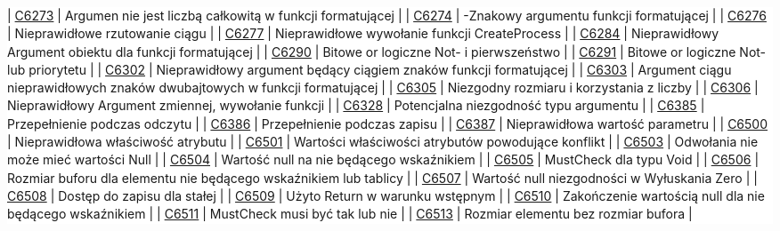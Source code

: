|                              [C6273](../code-quality/c6273.md)                              |                                    Argumen nie jest liczbą całkowitą w funkcji formatującej                                     |
|                              [C6274](../code-quality/c6274.md)                              |                                   -Znakowy argumentu funkcji formatującej                                   |
|                              [C6276](../code-quality/c6276.md)                              |                                              Nieprawidłowe rzutowanie ciągu                                              |
|                              [C6277](../code-quality/c6277.md)                              |                                          Nieprawidłowe wywołanie funkcji CreateProcess                                           |
|                              [C6284](../code-quality/c6284.md)                              |                                  Nieprawidłowy Argument obiektu dla funkcji formatującej                                   |
|                              [C6290](../code-quality/c6290.md)                              |                                      Bitowe or logiczne Not- i pierwszeństwo                                       |
|                              [C6291](../code-quality/c6291.md)                              |                                       Bitowe or logiczne Not- lub priorytetu                                       |
|                              [C6302](../code-quality/c6302.md)                              |                             Nieprawidłowy argument będący ciągiem znaków funkcji formatującej                              |
|                              [C6303](../code-quality/c6303.md)                              |                           Argument ciągu nieprawidłowych znaków dwubajtowych w funkcji formatującej                           |
|                              [C6305](../code-quality/c6305.md)                              |                                         Niezgodny rozmiaru i korzystania z liczby                                         |
|                              [C6306](../code-quality/c6306.md)                              |                                   Nieprawidłowy Argument zmiennej, wywołanie funkcji                                   |
|                              [C6328](../code-quality/c6328.md)                              |                                       Potencjalna niezgodność typu argumentu                                        |
|                              [C6385](../code-quality/c6385.md)                              |                                                 Przepełnienie podczas odczytu                                                  |
|                              [C6386](../code-quality/c6386.md)                              |                                                 Przepełnienie podczas zapisu                                                 |
|                              [C6387](../code-quality/c6387.md)                              |                                            Nieprawidłowa wartość parametru                                            |
|                              [C6500](../code-quality/c6500.md)                              |                                          Nieprawidłowa właściwość atrybutu                                           |
|                              [C6501](../code-quality/c6501.md)                              |                                     Wartości właściwości atrybutów powodujące konflikt                                     |
|                              [C6503](../code-quality/c6503.md)                              |                                           Odwołania nie może mieć wartości Null                                           |
|                              [C6504](../code-quality/c6504.md)                              |                                              Wartość null na nie będącego wskaźnikiem                                              |
|                              [C6505](../code-quality/c6505.md)                              |                                               MustCheck dla typu Void                                               |
|                              [C6506](../code-quality/c6506.md)                              |                                      Rozmiar buforu dla elementu nie będącego wskaźnikiem lub tablicy                                      |
|        [C6507](http://msdn.microsoft.com/en-us/18f88cd1-d035-4403-a6a4-12dd0affcf21)        |                                       Wartość null niezgodności w Wyłuskania Zero                                       |
|                              [C6508](../code-quality/c6508.md)                              |                                           Dostęp do zapisu dla stałej                                            |
|                              [C6509](../code-quality/c6509.md)                              |                                          Użyto Return w warunku wstępnym                                          |
|                              [C6510](../code-quality/c6510.md)                              |                                        Zakończenie wartością null dla nie będącego wskaźnikiem                                         |
|                              [C6511](../code-quality/c6511.md)                              |                                          MustCheck musi być tak lub nie                                          |
|                              [C6513](../code-quality/c6513.md)                              |                                       Rozmiar elementu bez rozmiar bufora                                        |